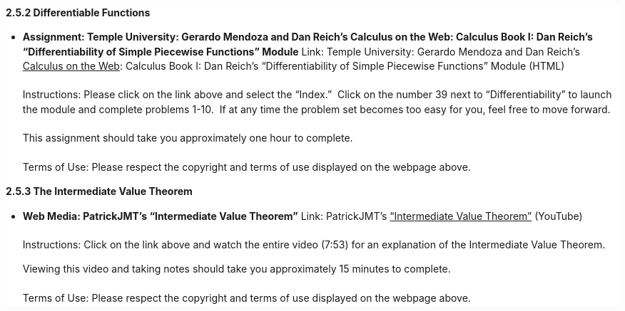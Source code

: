 **2.5.2 Differentiable Functions** <span id="2.5.2"></span> 
-   **Assignment: Temple University: Gerardo Mendoza and Dan Reich’s
    Calculus on the Web: Calculus Book I: Dan Reich’s “Differentiability
    of Simple Piecewise Functions” Module**
    Link: Temple University: Gerardo Mendoza and Dan Reich’s [Calculus
    on the Web](http://www.math.temple.edu/~cow/): Calculus Book I: Dan
    Reich’s “Differentiability of Simple Piecewise Functions” Module
    (HTML)  
        
     Instructions: Please click on the link above and select the
    “Index.”  Click on the number 39 next to “Differentiability” to
    launch the module and complete problems 1-10.  If at any time the
    problem set becomes too easy for you, feel free to move forward.  
        
     This assignment should take you approximately one hour to
    complete.  
        
     Terms of Use: Please respect the copyright and terms of use
    displayed on the webpage above.

**2.5.3 The Intermediate Value Theorem** <span id="2.5.3"></span> 
-   **Web Media: PatrickJMT’s “Intermediate Value Theorem”**
    Link: PatrickJMT’s [“Intermediate Value
    Theorem”](http://www.youtube.com/watch?v=6AFT1wnId9U) (YouTube)  
        
     Instructions: Click on the link above and watch the entire video
    (7:53) for an explanation of the Intermediate Value Theorem.  
      
     Viewing this video and taking notes should take you approximately
    15 minutes to complete.  
        
     Terms of Use: Please respect the copyright and terms of use
    displayed on the webpage above.


